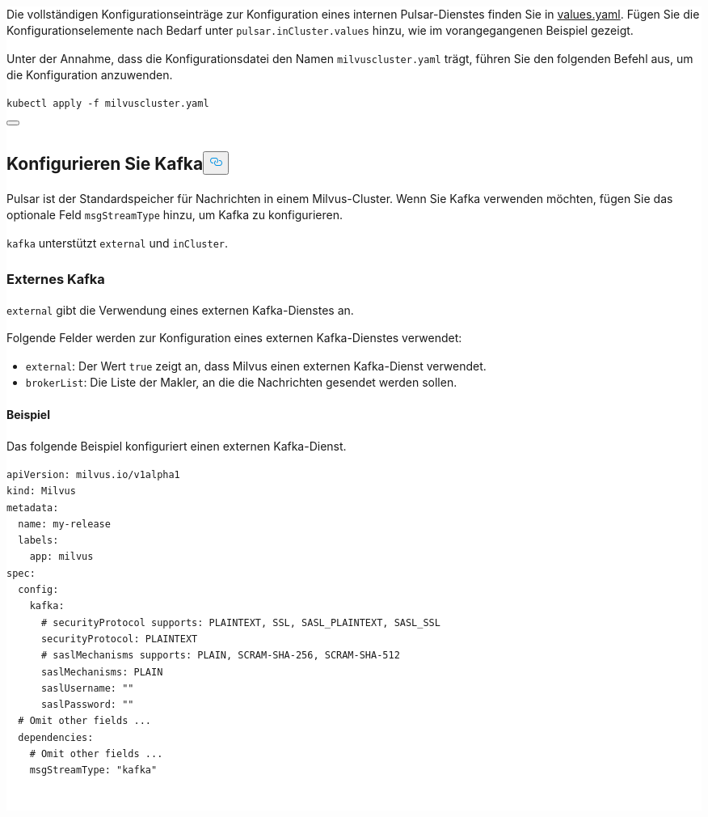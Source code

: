 <div class="alert note">Die vollständigen Konfigurationseinträge zur Konfiguration eines internen Pulsar-Dienstes finden Sie in <a href="https://artifacthub.io/packages/helm/apache/pulsar/2.7.8?modal=values">values.yaml</a>. Fügen Sie die Konfigurationselemente nach Bedarf unter <code translate="no">pulsar.inCluster.values</code> hinzu, wie im vorangegangenen Beispiel gezeigt.</div>
<p>Unter der Annahme, dass die Konfigurationsdatei den Namen <code translate="no">milvuscluster.yaml</code> trägt, führen Sie den folgenden Befehl aus, um die Konfiguration anzuwenden.</p>
<pre><code translate="no" class="language-Shell">kubectl apply -f milvuscluster.yaml
<button class="copy-code-btn"></button></code></pre>
<h2 id="Configure-Kafka" class="common-anchor-header">Konfigurieren Sie Kafka<button data-href="#Configure-Kafka" class="anchor-icon" translate="no">
      <svg translate="no"
        aria-hidden="true"
        focusable="false"
        height="20"
        version="1.1"
        viewBox="0 0 16 16"
        width="16"
      >
        <path
          fill="#0092E4"
          fill-rule="evenodd"
          d="M4 9h1v1H4c-1.5 0-3-1.69-3-3.5S2.55 3 4 3h4c1.45 0 3 1.69 3 3.5 0 1.41-.91 2.72-2 3.25V8.59c.58-.45 1-1.27 1-2.09C10 5.22 8.98 4 8 4H4c-.98 0-2 1.22-2 2.5S3 9 4 9zm9-3h-1v1h1c1 0 2 1.22 2 2.5S13.98 12 13 12H9c-.98 0-2-1.22-2-2.5 0-.83.42-1.64 1-2.09V6.25c-1.09.53-2 1.84-2 3.25C6 11.31 7.55 13 9 13h4c1.45 0 3-1.69 3-3.5S14.5 6 13 6z"
        ></path>
      </svg>
    </button></h2><p>Pulsar ist der Standardspeicher für Nachrichten in einem Milvus-Cluster. Wenn Sie Kafka verwenden möchten, fügen Sie das optionale Feld <code translate="no">msgStreamType</code> hinzu, um Kafka zu konfigurieren.</p>
<p><code translate="no">kafka</code> unterstützt <code translate="no">external</code> und <code translate="no">inCluster</code>.</p>
<h3 id="External-Kafka" class="common-anchor-header">Externes Kafka</h3><p><code translate="no">external</code> gibt die Verwendung eines externen Kafka-Dienstes an.</p>
<p>Folgende Felder werden zur Konfiguration eines externen Kafka-Dienstes verwendet:</p>
<ul>
<li><code translate="no">external</code>: Der Wert <code translate="no">true</code> zeigt an, dass Milvus einen externen Kafka-Dienst verwendet.</li>
<li><code translate="no">brokerList</code>: Die Liste der Makler, an die die Nachrichten gesendet werden sollen.</li>
</ul>
<h4 id="Example" class="common-anchor-header">Beispiel</h4><p>Das folgende Beispiel konfiguriert einen externen Kafka-Dienst.</p>
<pre><code translate="no" class="language-yaml"><span class="hljs-attr">apiVersion:</span> <span class="hljs-string">milvus.io/v1alpha1</span>
<span class="hljs-attr">kind:</span> <span class="hljs-string">Milvus</span>
<span class="hljs-attr">metadata:</span>
  <span class="hljs-attr">name:</span> <span class="hljs-string">my-release</span>
  <span class="hljs-attr">labels:</span>
    <span class="hljs-attr">app:</span> <span class="hljs-string">milvus</span>
<span class="hljs-attr">spec:</span>
  <span class="hljs-attr">config:</span>
    <span class="hljs-attr">kafka:</span>
      <span class="hljs-comment"># securityProtocol supports: PLAINTEXT, SSL, SASL_PLAINTEXT, SASL_SSL </span>
      <span class="hljs-attr">securityProtocol:</span> <span class="hljs-string">PLAINTEXT</span>
      <span class="hljs-comment"># saslMechanisms supports: PLAIN, SCRAM-SHA-256, SCRAM-SHA-512</span>
      <span class="hljs-attr">saslMechanisms:</span> <span class="hljs-string">PLAIN</span>
      <span class="hljs-attr">saslUsername:</span> <span class="hljs-string">&quot;&quot;</span>
      <span class="hljs-attr">saslPassword:</span> <span class="hljs-string">&quot;&quot;</span>
  <span class="hljs-comment"># Omit other fields ...</span>
  <span class="hljs-attr">dependencies:</span>
    <span class="hljs-comment"># Omit other fields ...</span>
    <span class="hljs-attr">msgStreamType:</span> <span class="hljs-string">&quot;kafka&quot;</span>